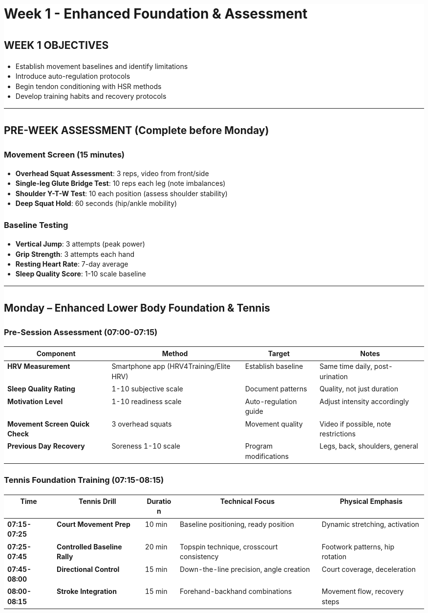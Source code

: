 # Week 1 - Enhanced Foundation & Assessment

## **WEEK 1 OBJECTIVES**

- Establish movement baselines and identify limitations
- Introduce auto-regulation protocols
- Begin tendon conditioning with HSR methods
- Develop training habits and recovery protocols

---

## **PRE-WEEK ASSESSMENT (Complete before Monday)**

### Movement Screen (15 minutes)

- **Overhead Squat Assessment**: 3 reps, video from front/side
- **Single-leg Glute Bridge Test**: 10 reps each leg (note imbalances)
- **Shoulder Y-T-W Test**: 10 each position (assess shoulder stability)
- **Deep Squat Hold**: 60 seconds (hip/ankle mobility)

### Baseline Testing

- **Vertical Jump**: 3 attempts (peak power)
- **Grip Strength**: 3 attempts each hand
- **Resting Heart Rate**: 7-day average
- **Sleep Quality Score**: 1-10 scale baseline

---

## Monday – Enhanced Lower Body Foundation & Tennis

### **Pre-Session Assessment (07:00-07:15)**

| Component                       | Method                                  | Target                | Notes                                |
| ------------------------------- | --------------------------------------- | --------------------- | ------------------------------------ |
| **HRV Measurement**             | Smartphone app (HRV4Training/Elite HRV) | Establish baseline    | Same time daily, post-urination      |
| **Sleep Quality Rating**        | 1-10 subjective scale                   | Document patterns     | Quality, not just duration           |
| **Motivation Level**            | 1-10 readiness scale                    | Auto-regulation guide | Adjust intensity accordingly         |
| **Movement Screen Quick Check** | 3 overhead squats                       | Movement quality      | Video if possible, note restrictions |
| **Previous Day Recovery**       | Soreness 1-10 scale                     | Program modifications | Legs, back, shoulders, general       |

### **Tennis Foundation Training (07:15-08:15)**

| Time            | Tennis Drill                  | Duration | Technical Focus                           | Physical Emphasis               |
| --------------- | ----------------------------- | -------- | ----------------------------------------- | ------------------------------- |
| **07:15-07:25** | **Court Movement Prep**       | 10 min   | Baseline positioning, ready position      | Dynamic stretching, activation  |
| **07:25-07:45** | **Controlled Baseline Rally** | 20 min   | Topspin technique, crosscourt consistency | Footwork patterns, hip rotation |
| **07:45-08:00** | **Directional Control**       | 15 min   | Down-the-line precision, angle creation   | Court coverage, deceleration    |
| **08:00-08:15** | **Stroke Integration**        | 15 min   | Forehand-backhand combinations            | Movement flow, recovery steps   |
